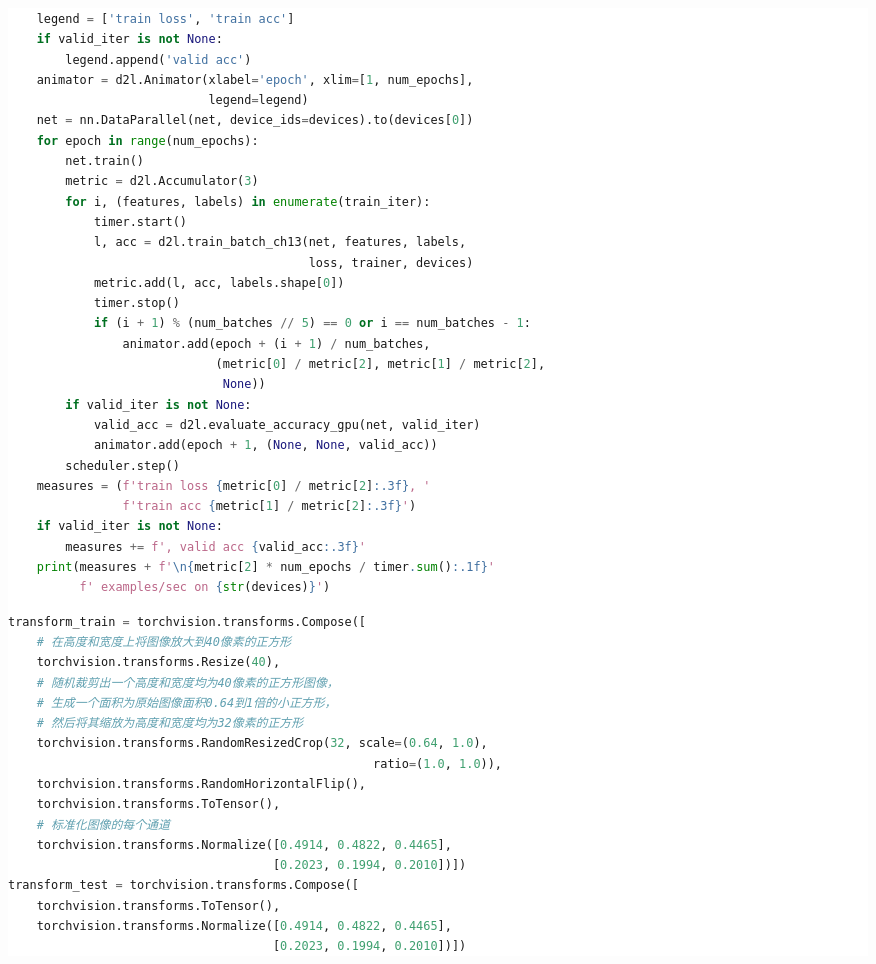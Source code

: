 ```python
    legend = ['train loss', 'train acc']
    if valid_iter is not None:
        legend.append('valid acc')
    animator = d2l.Animator(xlabel='epoch', xlim=[1, num_epochs],
                            legend=legend)
    net = nn.DataParallel(net, device_ids=devices).to(devices[0])
    for epoch in range(num_epochs):
        net.train()
        metric = d2l.Accumulator(3)
        for i, (features, labels) in enumerate(train_iter):
            timer.start()
            l, acc = d2l.train_batch_ch13(net, features, labels,
                                          loss, trainer, devices)
            metric.add(l, acc, labels.shape[0])
            timer.stop()
            if (i + 1) % (num_batches // 5) == 0 or i == num_batches - 1:
                animator.add(epoch + (i + 1) / num_batches,
                             (metric[0] / metric[2], metric[1] / metric[2],
                              None))
        if valid_iter is not None:
            valid_acc = d2l.evaluate_accuracy_gpu(net, valid_iter)
            animator.add(epoch + 1, (None, None, valid_acc))
        scheduler.step()
    measures = (f'train loss {metric[0] / metric[2]:.3f}, '
                f'train acc {metric[1] / metric[2]:.3f}')
    if valid_iter is not None:
        measures += f', valid acc {valid_acc:.3f}'
    print(measures + f'\n{metric[2] * num_epochs / timer.sum():.1f}'
          f' examples/sec on {str(devices)}')
```


```python
transform_train = torchvision.transforms.Compose([
    # 在高度和宽度上将图像放大到40像素的正方形
    torchvision.transforms.Resize(40),
    # 随机裁剪出一个高度和宽度均为40像素的正方形图像，
    # 生成一个面积为原始图像面积0.64到1倍的小正方形，
    # 然后将其缩放为高度和宽度均为32像素的正方形
    torchvision.transforms.RandomResizedCrop(32, scale=(0.64, 1.0),
                                                   ratio=(1.0, 1.0)),
    torchvision.transforms.RandomHorizontalFlip(),
    torchvision.transforms.ToTensor(),
    # 标准化图像的每个通道
    torchvision.transforms.Normalize([0.4914, 0.4822, 0.4465],
                                     [0.2023, 0.1994, 0.2010])])
transform_test = torchvision.transforms.Compose([
    torchvision.transforms.ToTensor(),
    torchvision.transforms.Normalize([0.4914, 0.4822, 0.4465],
                                     [0.2023, 0.1994, 0.2010])])
```
